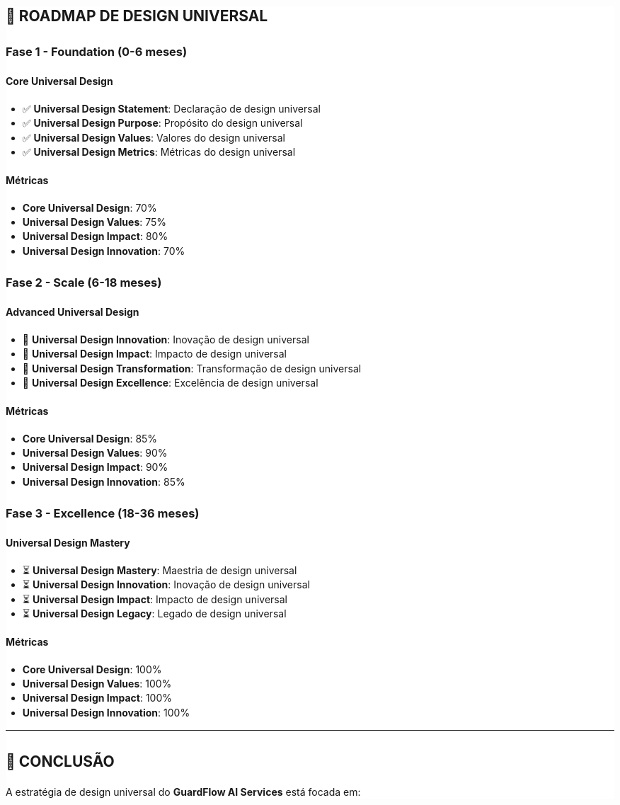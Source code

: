 ## 🎯 ROADMAP DE DESIGN UNIVERSAL

### **Fase 1 - Foundation (0-6 meses)**

#### **Core Universal Design**
- ✅ **Universal Design Statement**: Declaração de design universal
- ✅ **Universal Design Purpose**: Propósito do design universal
- ✅ **Universal Design Values**: Valores do design universal
- ✅ **Universal Design Metrics**: Métricas do design universal

#### **Métricas**
- **Core Universal Design**: 70%
- **Universal Design Values**: 75%
- **Universal Design Impact**: 80%
- **Universal Design Innovation**: 70%

### **Fase 2 - Scale (6-18 meses)**

#### **Advanced Universal Design**
- 🔄 **Universal Design Innovation**: Inovação de design universal
- 🔄 **Universal Design Impact**: Impacto de design universal
- 🔄 **Universal Design Transformation**: Transformação de design universal
- 🔄 **Universal Design Excellence**: Excelência de design universal

#### **Métricas**
- **Core Universal Design**: 85%
- **Universal Design Values**: 90%
- **Universal Design Impact**: 90%
- **Universal Design Innovation**: 85%

### **Fase 3 - Excellence (18-36 meses)**

#### **Universal Design Mastery**
- ⏳ **Universal Design Mastery**: Maestria de design universal
- ⏳ **Universal Design Innovation**: Inovação de design universal
- ⏳ **Universal Design Impact**: Impacto de design universal
- ⏳ **Universal Design Legacy**: Legado de design universal

#### **Métricas**
- **Core Universal Design**: 100%
- **Universal Design Values**: 100%
- **Universal Design Impact**: 100%
- **Universal Design Innovation**: 100%

---

## 🎯 CONCLUSÃO

A estratégia de design universal do **GuardFlow AI Services** está focada em:
